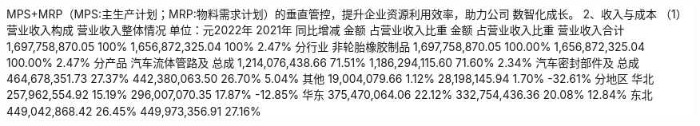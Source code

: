 MPS+MRP（MPS:主生产计划；MRP:物料需求计划）的垂直管控，提升企业资源利用效率，助力公司
数智化成长。
2、收入与成本
（1）营业收入构成
营业收入整体情况
单位：元2022年
2021年
同比增减
金额
占营业收入比重
金额
占营业收入比重
营业收入合计
1,697,758,870.05
100%
1,656,872,325.04
100%
2.47%
分行业
非轮胎橡胶制品
1,697,758,870.05
100.00%
1,656,872,325.04
100.00%
2.47%
分产品
汽车流体管路及
总成
1,214,076,438.66
71.51%
1,186,294,115.60
71.60%
2.34%
汽车密封部件及
总成
464,678,351.73
27.37%
442,380,063.50
26.70%
5.04%
其他
19,004,079.66
1.12%
28,198,145.94
1.70%
-32.61%
分地区
华北
257,962,554.92
15.19%
296,007,070.35
17.87%
-12.85%
华东
375,470,064.06
22.12%
332,754,436.36
20.08%
12.84%
东北
449,042,868.42
26.45%
449,973,356.91
27.16%